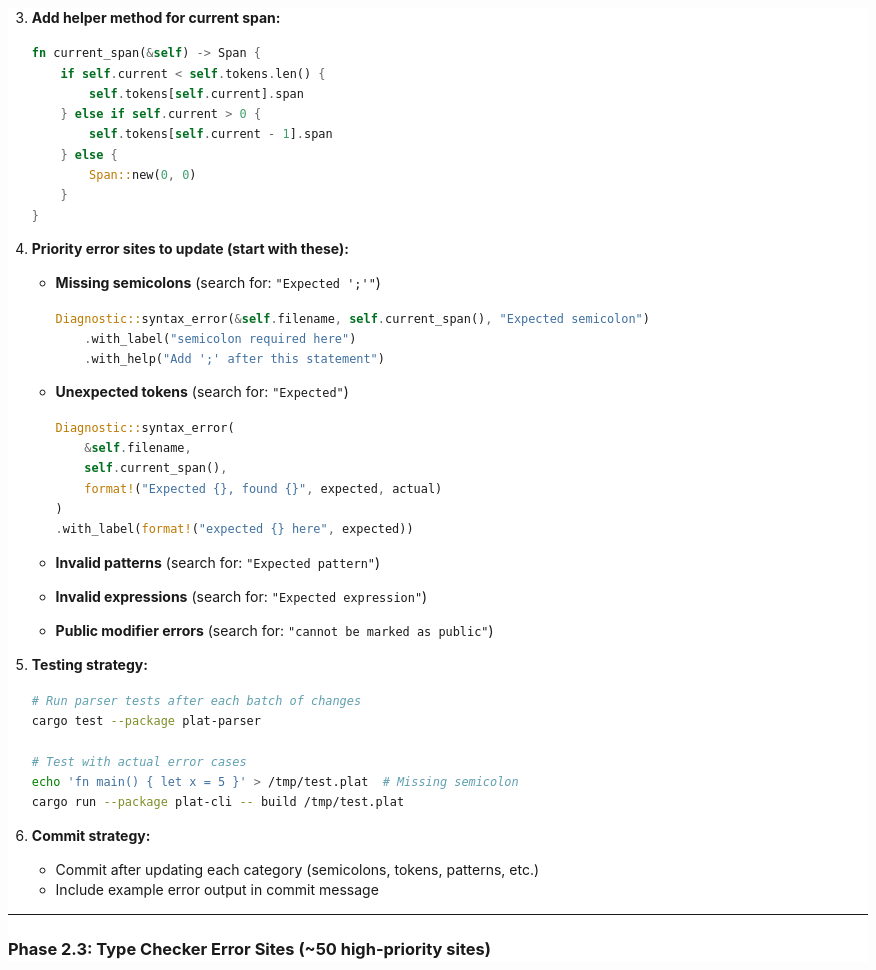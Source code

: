 3. **Add helper method for current span:**
   ```rust
   fn current_span(&self) -> Span {
       if self.current < self.tokens.len() {
           self.tokens[self.current].span
       } else if self.current > 0 {
           self.tokens[self.current - 1].span
       } else {
           Span::new(0, 0)
       }
   }
   ```

4. **Priority error sites to update (start with these):**

   - **Missing semicolons** (search for: `"Expected ';'"`)
     ```rust
     Diagnostic::syntax_error(&self.filename, self.current_span(), "Expected semicolon")
         .with_label("semicolon required here")
         .with_help("Add ';' after this statement")
     ```

   - **Unexpected tokens** (search for: `"Expected"`)
     ```rust
     Diagnostic::syntax_error(
         &self.filename,
         self.current_span(),
         format!("Expected {}, found {}", expected, actual)
     )
     .with_label(format!("expected {} here", expected))
     ```

   - **Invalid patterns** (search for: `"Expected pattern"`)
   - **Invalid expressions** (search for: `"Expected expression"`)
   - **Public modifier errors** (search for: `"cannot be marked as public"`)

5. **Testing strategy:**
   ```bash
   # Run parser tests after each batch of changes
   cargo test --package plat-parser

   # Test with actual error cases
   echo 'fn main() { let x = 5 }' > /tmp/test.plat  # Missing semicolon
   cargo run --package plat-cli -- build /tmp/test.plat
   ```

6. **Commit strategy:**
   - Commit after updating each category (semicolons, tokens, patterns, etc.)
   - Include example error output in commit message

---

### Phase 2.3: Type Checker Error Sites (~50 high-priority sites)
